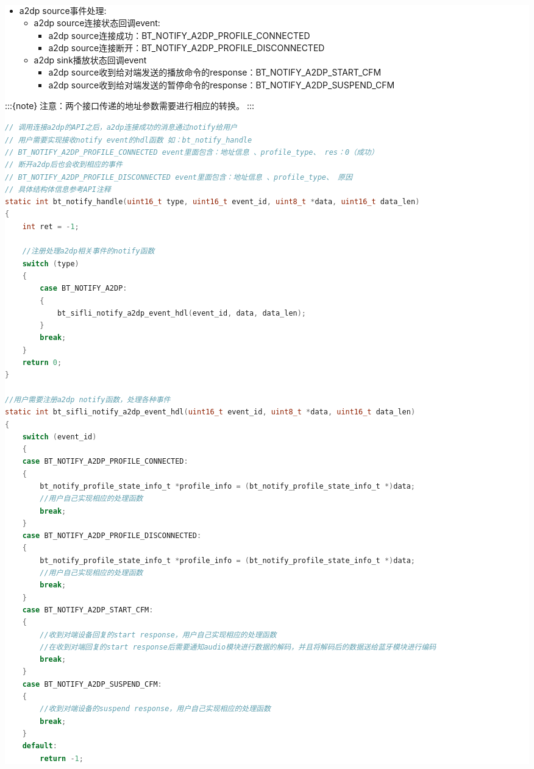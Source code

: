 - a2dp source事件处理:
    - a2dp source连接状态回调event:
        - a2dp source连接成功：BT_NOTIFY_A2DP_PROFILE_CONNECTED
        - a2dp source连接断开：BT_NOTIFY_A2DP_PROFILE_DISCONNECTED
    - a2dp sink播放状态回调event
        - a2dp source收到给对端发送的播放命令的response：BT_NOTIFY_A2DP_START_CFM
        - a2dp source收到给对端发送的暂停命令的response：BT_NOTIFY_A2DP_SUSPEND_CFM

:::{note}
注意：两个接口传递的地址参数需要进行相应的转换。
:::
```c
// 调用连接a2dp的API之后，a2dp连接成功的消息通过notify给用户
// 用户需要实现接收notify event的hdl函数 如：bt_notify_handle
// BT_NOTIFY_A2DP_PROFILE_CONNECTED event里面包含：地址信息 、profile_type、 res：0（成功）
// 断开a2dp后也会收到相应的事件
// BT_NOTIFY_A2DP_PROFILE_DISCONNECTED event里面包含：地址信息 、profile_type、 原因
// 具体结构体信息参考API注释
static int bt_notify_handle(uint16_t type, uint16_t event_id, uint8_t *data, uint16_t data_len)
{
    int ret = -1;

    //注册处理a2dp相关事件的notify函数
    switch (type)
    {
        case BT_NOTIFY_A2DP:
        {
            bt_sifli_notify_a2dp_event_hdl(event_id, data, data_len);
        }
        break;
    }
    return 0;
}

//用户需要注册a2dp notify函数，处理各种事件
static int bt_sifli_notify_a2dp_event_hdl(uint16_t event_id, uint8_t *data, uint16_t data_len)
{
    switch (event_id)
    {
    case BT_NOTIFY_A2DP_PROFILE_CONNECTED:
    {
        bt_notify_profile_state_info_t *profile_info = (bt_notify_profile_state_info_t *)data;
        //用户自己实现相应的处理函数
        break;
    }
    case BT_NOTIFY_A2DP_PROFILE_DISCONNECTED:
    {
        bt_notify_profile_state_info_t *profile_info = (bt_notify_profile_state_info_t *)data;
        //用户自己实现相应的处理函数
        break;
    }
    case BT_NOTIFY_A2DP_START_CFM:
    {
        //收到对端设备回复的start response，用户自己实现相应的处理函数
        //在收到对端回复的start response后需要通知audio模块进行数据的解码，并且将解码后的数据送给蓝牙模块进行编码
        break;
    }
    case BT_NOTIFY_A2DP_SUSPEND_CFM:
    {
        //收到对端设备的suspend response，用户自己实现相应的处理函数
        break;
    }
    default:
        return -1;
```